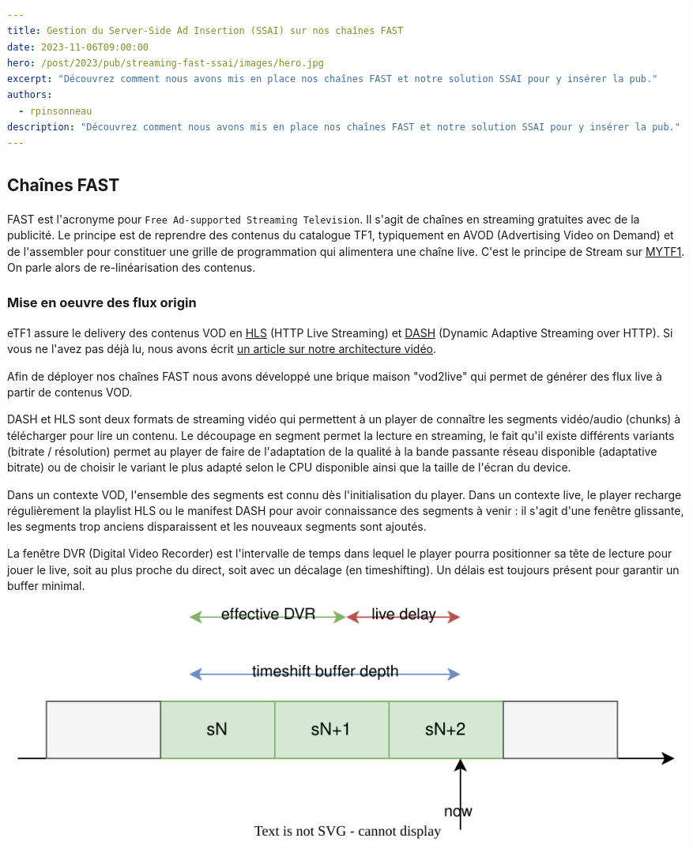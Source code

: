 ```yaml
---
title: Gestion du Server-Side Ad Insertion (SSAI) sur nos chaînes FAST
date: 2023-11-06T09:00:00
hero: /post/2023/pub/streaming-fast-ssai/images/hero.jpg
excerpt: "Découvrez comment nous avons mis en place nos chaînes FAST et notre solution SSAI pour y insérer la pub."
authors:
  - rpinsonneau
description: "Découvrez comment nous avons mis en place nos chaînes FAST et notre solution SSAI pour y insérer la pub."
---
```


## Chaînes FAST

FAST est l'acronyme pour `Free Ad-supported Streaming Television`. Il s'agit de chaînes en streaming gratuites avec de la publicité. Le principe est de reprendre des contenus du catalogue TF1, typiquement en AVOD (Advertising Video on Demand) et de l'assembler pour constituer une grille de programmation qui alimentera une chaîne live. C'est le principe de Stream sur [MYTF1](https://www.tf1.fr/tf1/direct). On parle alors de re-linéarisation des contenus.

### Mise en oeuvre des flux origin

eTF1 assure le delivery des contenus VOD en [HLS](https://developer.apple.com/streaming/) (HTTP Live Streaming) et [DASH](https://dashif.org/) (Dynamic Adaptive Streaming over HTTP). Si vous ne l'avez pas déjà lu, nous avons écrit [un article sur notre architecture vidéo](https://tech.tf1.fr/post/2020/architecture/video/).

Afin de déployer nos chaînes FAST nous avons développé une brique maison "vod2live" qui permet de générer des flux live à partir de contenus VOD.

DASH et HLS sont deux formats de streaming vidéo qui permettent à un player de connaître les segments vidéo/audio (chunks) à télécharger pour lire un contenu. Le découpage en segment permet la lecture en streaming, le fait qu'il existe différents variants (bitrate / résolution) permet au player de faire de l'adaptation de la qualité à la bande passante réseau disponible (adaptative bitrate) ou de choisir le variant le plus adapté selon le CPU disponible ainsi que la taille de l'écran du device.

Dans un contexte VOD, l'ensemble des segments est connu dès l'initialisation du player. Dans un contexte live, le player recharge régulièrement la playlist HLS ou le manifest DASH pour avoir connaissance des segments à venir : il s'agit d'une fenêtre glissante, les segments trop anciens disparaissent et les nouveaux segments sont ajoutés. 

La fenêtre DVR (Digital Video Recorder) est l'intervalle de temps dans lequel le player pourra positionner sa tête de lecture pour jouer le live, soit au plus proche du direct, soit avec un décalage (en timeshifting). Un délais est toujours présent pour garantir un buffer minimal.

![DVR](images/dvr.drawio.svg#darkmode "time window")
